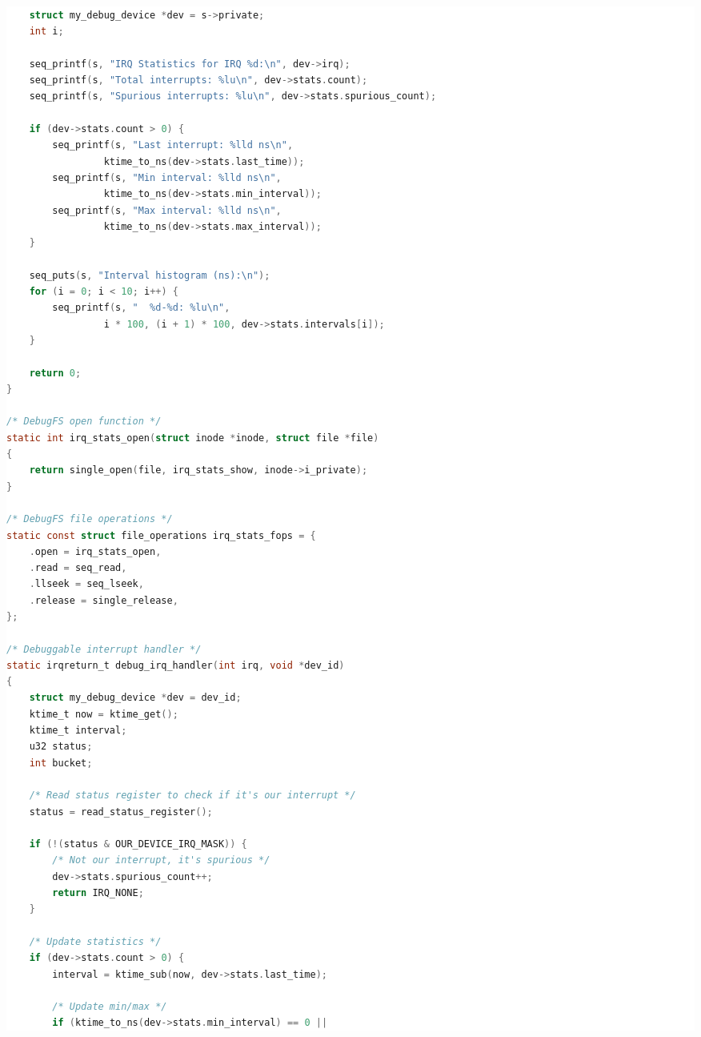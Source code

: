 ```c
    struct my_debug_device *dev = s->private;
    int i;
    
    seq_printf(s, "IRQ Statistics for IRQ %d:\n", dev->irq);
    seq_printf(s, "Total interrupts: %lu\n", dev->stats.count);
    seq_printf(s, "Spurious interrupts: %lu\n", dev->stats.spurious_count);
    
    if (dev->stats.count > 0) {
        seq_printf(s, "Last interrupt: %lld ns\n", 
                 ktime_to_ns(dev->stats.last_time));
        seq_printf(s, "Min interval: %lld ns\n", 
                 ktime_to_ns(dev->stats.min_interval));
        seq_printf(s, "Max interval: %lld ns\n", 
                 ktime_to_ns(dev->stats.max_interval));
    }
    
    seq_puts(s, "Interval histogram (ns):\n");
    for (i = 0; i < 10; i++) {
        seq_printf(s, "  %d-%d: %lu\n", 
                 i * 100, (i + 1) * 100, dev->stats.intervals[i]);
    }
    
    return 0;
}

/* DebugFS open function */
static int irq_stats_open(struct inode *inode, struct file *file)
{
    return single_open(file, irq_stats_show, inode->i_private);
}

/* DebugFS file operations */
static const struct file_operations irq_stats_fops = {
    .open = irq_stats_open,
    .read = seq_read,
    .llseek = seq_lseek,
    .release = single_release,
};

/* Debuggable interrupt handler */
static irqreturn_t debug_irq_handler(int irq, void *dev_id)
{
    struct my_debug_device *dev = dev_id;
    ktime_t now = ktime_get();
    ktime_t interval;
    u32 status;
    int bucket;
    
    /* Read status register to check if it's our interrupt */
    status = read_status_register();
    
    if (!(status & OUR_DEVICE_IRQ_MASK)) {
        /* Not our interrupt, it's spurious */
        dev->stats.spurious_count++;
        return IRQ_NONE;
    }
    
    /* Update statistics */
    if (dev->stats.count > 0) {
        interval = ktime_sub(now, dev->stats.last_time);
        
        /* Update min/max */
        if (ktime_to_ns(dev->stats.min_interval) == 0 ||
```